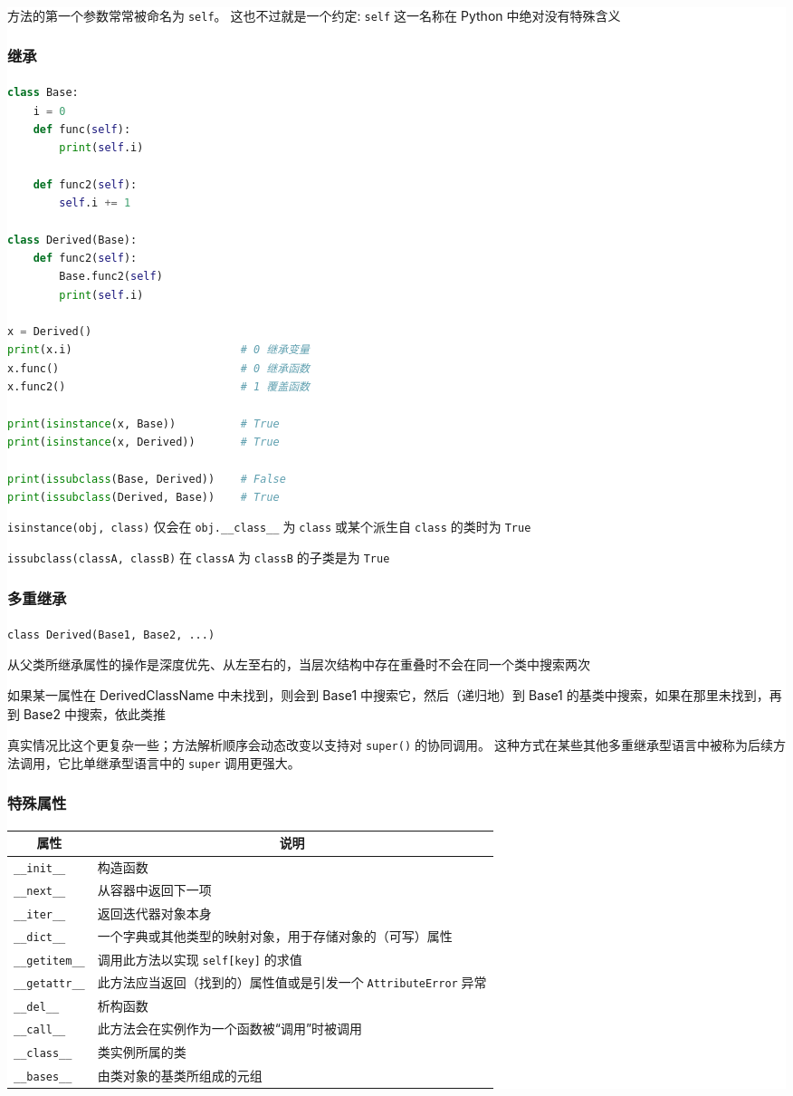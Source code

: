 方法的第一个参数常常被命名为 `self`。 这也不过就是一个约定: `self` 这一名称在 Python 中绝对没有特殊含义

### 继承

```py
class Base:
    i = 0
    def func(self):
        print(self.i)

    def func2(self):
        self.i += 1

class Derived(Base):
    def func2(self):
        Base.func2(self)
        print(self.i)

x = Derived()
print(x.i)                          # 0 继承变量
x.func()                            # 0 继承函数
x.func2()                           # 1 覆盖函数

print(isinstance(x, Base))          # True
print(isinstance(x, Derived))       # True

print(issubclass(Base, Derived))    # False
print(issubclass(Derived, Base))    # True
```

`isinstance(obj, class)` 仅会在 `obj.__class__` 为 `class` 或某个派生自 `class` 的类时为 `True`

`issubclass(classA, classB)` 在 `classA` 为 `classB` 的子类是为 `True`

### 多重继承

`class Derived(Base1, Base2, ...)`

从父类所继承属性的操作是深度优先、从左至右的，当层次结构中存在重叠时不会在同一个类中搜索两次

如果某一属性在 DerivedClassName 中未找到，则会到 Base1 中搜索它，然后（递归地）到 Base1 的基类中搜索，如果在那里未找到，再到 Base2 中搜索，依此类推

真实情况比这个更复杂一些；方法解析顺序会动态改变以支持对 `super()` 的协同调用。
这种方式在某些其他多重继承型语言中被称为后续方法调用，它比单继承型语言中的 `super` 调用更强大。

### 特殊属性

| 属性 | 说明 |
| -- | -- |
| `__init__`    | 构造函数 |
| `__next__`    | 从容器中返回下一项 |
| `__iter__`    | 返回迭代器对象本身 |
| `__dict__`    | 一个字典或其他类型的映射对象，用于存储对象的（可写）属性 |
| `__getitem__` | 调用此方法以实现 `self[key]` 的求值 |
| `__getattr__` | 此方法应当返回（找到的）属性值或是引发一个 `AttributeError` 异常 |
| `__del__`     | 析构函数 |
| `__call__`    | 此方法会在实例作为一个函数被“调用”时被调用 |
| `__class__`   | 类实例所属的类 |
| `__bases__`   | 由类对象的基类所组成的元组 |